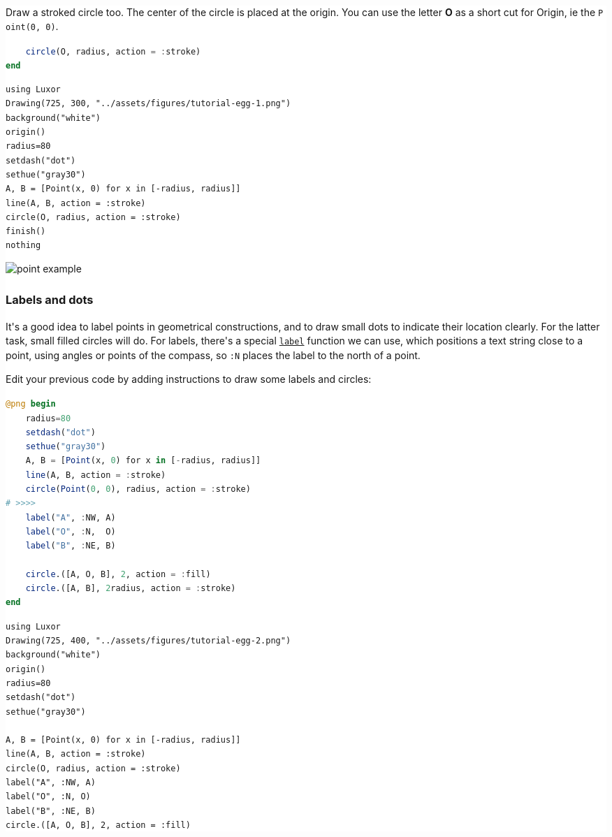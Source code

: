 Draw a stroked circle too. The center of the circle is placed at the origin. You can use the letter **O** as a short cut for Origin, ie the `Point(0, 0)`.

```julia
    circle(O, radius, action = :stroke)
end
```

```@setup te1
using Luxor
Drawing(725, 300, "../assets/figures/tutorial-egg-1.png")
background("white")
origin()
radius=80
setdash("dot")
sethue("gray30")
A, B = [Point(x, 0) for x in [-radius, radius]]
line(A, B, action = :stroke)
circle(O, radius, action = :stroke)
finish()
nothing
```
![point example](../assets/figures/tutorial-egg-1.png)

### Labels and dots

It's a good idea to label points in geometrical constructions, and to draw small dots to indicate their location clearly. For the latter task, small filled circles will do. For labels, there's a special [`label`](@ref) function we can use, which positions a text string close to a point, using angles or points of the compass, so `:N` places the label to the north of a point.

Edit your previous code by adding instructions to draw some labels and circles:

```julia
@png begin
    radius=80
    setdash("dot")
    sethue("gray30")
    A, B = [Point(x, 0) for x in [-radius, radius]]
    line(A, B, action = :stroke)
    circle(Point(0, 0), radius, action = :stroke)
# >>>>
    label("A", :NW, A)
    label("O", :N,  O)
    label("B", :NE, B)

    circle.([A, O, B], 2, action = :fill)
    circle.([A, B], 2radius, action = :stroke)
end
```

```@setup te2
using Luxor
Drawing(725, 400, "../assets/figures/tutorial-egg-2.png")
background("white")
origin()
radius=80
setdash("dot")
sethue("gray30")

A, B = [Point(x, 0) for x in [-radius, radius]]
line(A, B, action = :stroke)
circle(O, radius, action = :stroke)
label("A", :NW, A)
label("O", :N, O)
label("B", :NE, B)
circle.([A, O, B], 2, action = :fill)
```